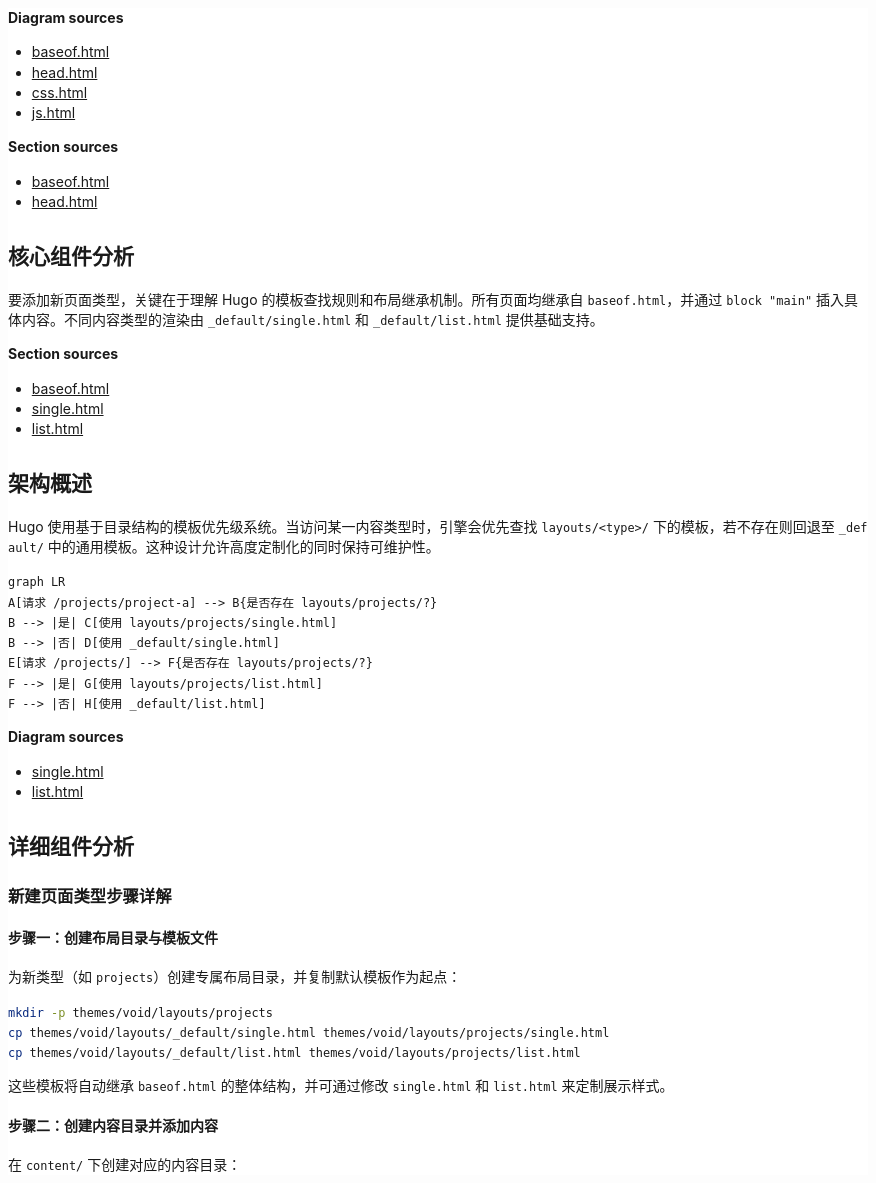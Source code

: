 **Diagram sources**
- [baseof.html](file://themes/void/layouts/_default/baseof.html)
- [head.html](file://themes/void/layouts/partials/head.html)
- [css.html](file://themes/void/layouts/partials/head/css.html)
- [js.html](file://themes/void/layouts/partials/head/js.html)

**Section sources**
- [baseof.html](file://themes/void/layouts/_default/baseof.html)
- [head.html](file://themes/void/layouts/partials/head.html)

## 核心组件分析
要添加新页面类型，关键在于理解 Hugo 的模板查找规则和布局继承机制。所有页面均继承自 `baseof.html`，并通过 `block "main"` 插入具体内容。不同内容类型的渲染由 `_default/single.html` 和 `_default/list.html` 提供基础支持。

**Section sources**
- [baseof.html](file://themes/void/layouts/_default/baseof.html)
- [single.html](file://themes/void/layouts/_default/single.html)
- [list.html](file://themes/void/layouts/_default/list.html)

## 架构概述
Hugo 使用基于目录结构的模板优先级系统。当访问某一内容类型时，引擎会优先查找 `layouts/<type>/` 下的模板，若不存在则回退至 `_default/` 中的通用模板。这种设计允许高度定制化的同时保持可维护性。

```mermaid
graph LR
A[请求 /projects/project-a] --> B{是否存在 layouts/projects/?}
B --> |是| C[使用 layouts/projects/single.html]
B --> |否| D[使用 _default/single.html]
E[请求 /projects/] --> F{是否存在 layouts/projects/?}
F --> |是| G[使用 layouts/projects/list.html]
F --> |否| H[使用 _default/list.html]
```

**Diagram sources**
- [single.html](file://themes/void/layouts/_default/single.html)
- [list.html](file://themes/void/layouts/_default/list.html)

## 详细组件分析

### 新建页面类型步骤详解

#### 步骤一：创建布局目录与模板文件
为新类型（如 `projects`）创建专属布局目录，并复制默认模板作为起点：

```bash
mkdir -p themes/void/layouts/projects
cp themes/void/layouts/_default/single.html themes/void/layouts/projects/single.html
cp themes/void/layouts/_default/list.html themes/void/layouts/projects/list.html
```

这些模板将自动继承 `baseof.html` 的整体结构，并可通过修改 `single.html` 和 `list.html` 来定制展示样式。

#### 步骤二：创建内容目录并添加内容
在 `content/` 下创建对应的内容目录：
